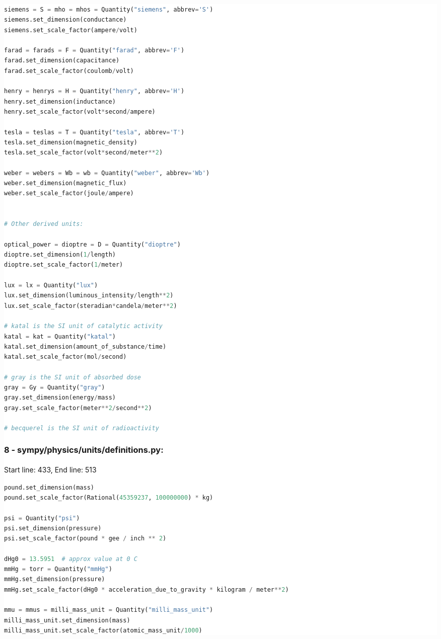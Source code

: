 ```python
siemens = S = mho = mhos = Quantity("siemens", abbrev='S')
siemens.set_dimension(conductance)
siemens.set_scale_factor(ampere/volt)

farad = farads = F = Quantity("farad", abbrev='F')
farad.set_dimension(capacitance)
farad.set_scale_factor(coulomb/volt)

henry = henrys = H = Quantity("henry", abbrev='H')
henry.set_dimension(inductance)
henry.set_scale_factor(volt*second/ampere)

tesla = teslas = T = Quantity("tesla", abbrev='T')
tesla.set_dimension(magnetic_density)
tesla.set_scale_factor(volt*second/meter**2)

weber = webers = Wb = wb = Quantity("weber", abbrev='Wb')
weber.set_dimension(magnetic_flux)
weber.set_scale_factor(joule/ampere)


# Other derived units:

optical_power = dioptre = D = Quantity("dioptre")
dioptre.set_dimension(1/length)
dioptre.set_scale_factor(1/meter)

lux = lx = Quantity("lux")
lux.set_dimension(luminous_intensity/length**2)
lux.set_scale_factor(steradian*candela/meter**2)

# katal is the SI unit of catalytic activity
katal = kat = Quantity("katal")
katal.set_dimension(amount_of_substance/time)
katal.set_scale_factor(mol/second)

# gray is the SI unit of absorbed dose
gray = Gy = Quantity("gray")
gray.set_dimension(energy/mass)
gray.set_scale_factor(meter**2/second**2)

# becquerel is the SI unit of radioactivity
```
### 8 - sympy/physics/units/definitions.py:

Start line: 433, End line: 513

```python
pound.set_dimension(mass)
pound.set_scale_factor(Rational(45359237, 100000000) * kg)

psi = Quantity("psi")
psi.set_dimension(pressure)
psi.set_scale_factor(pound * gee / inch ** 2)

dHg0 = 13.5951  # approx value at 0 C
mmHg = torr = Quantity("mmHg")
mmHg.set_dimension(pressure)
mmHg.set_scale_factor(dHg0 * acceleration_due_to_gravity * kilogram / meter**2)

mmu = mmus = milli_mass_unit = Quantity("milli_mass_unit")
milli_mass_unit.set_dimension(mass)
milli_mass_unit.set_scale_factor(atomic_mass_unit/1000)
```